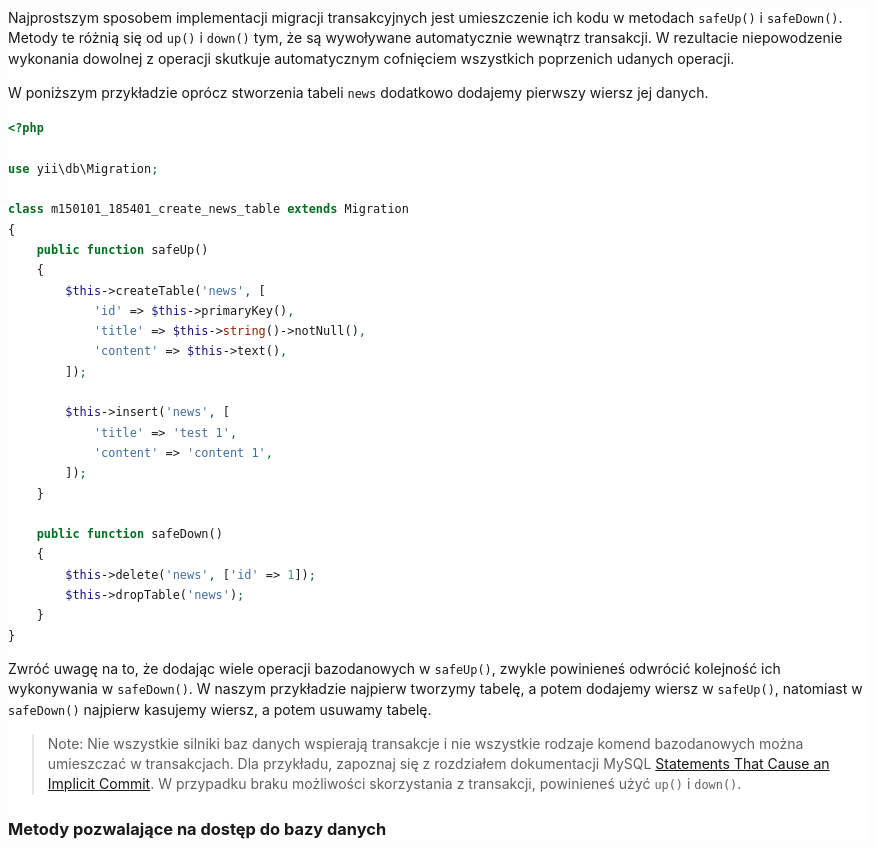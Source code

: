 Najprostszym sposobem implementacji migracji transakcyjnych jest umieszczenie ich kodu w metodach `safeUp()` i `safeDown()`.
Metody te różnią się od `up()` i `down()` tym, że są wywoływane automatycznie wewnątrz transakcji.
W rezultacie niepowodzenie wykonania dowolnej z operacji skutkuje automatycznym cofnięciem wszystkich poprzenich udanych 
operacji.

W poniższym przykładzie oprócz stworzenia tabeli `news` dodatkowo dodajemy pierwszy wiersz jej danych.

```php
<?php

use yii\db\Migration;

class m150101_185401_create_news_table extends Migration
{
    public function safeUp()
    {
        $this->createTable('news', [
            'id' => $this->primaryKey(),
            'title' => $this->string()->notNull(),
            'content' => $this->text(),
        ]);

        $this->insert('news', [
            'title' => 'test 1',
            'content' => 'content 1',
        ]);
    }

    public function safeDown()
    {
        $this->delete('news', ['id' => 1]);
        $this->dropTable('news');
    }
}
```

Zwróć uwagę na to, że dodając wiele operacji bazodanowych w `safeUp()`, zwykle powinieneś odwrócić kolejność ich 
wykonywania w `safeDown()`. W naszym przykładzie najpierw tworzymy tabelę, a potem dodajemy wiersz w `safeUp()`, natomiast
w `safeDown()` najpierw kasujemy wiersz, a potem usuwamy tabelę.

> Note: Nie wszystkie silniki baz danych wspierają transakcje i nie wszystkie rodzaje komend bazodanowych można umieszczać
  w transakcjach. Dla przykładu, zapoznaj się z rozdziałem dokumentacji MySQL 
  [Statements That Cause an Implicit Commit](http://dev.mysql.com/doc/refman/5.7/en/implicit-commit.html). W przypadku 
  braku możliwości skorzystania z transakcji, powinieneś użyć `up()` i `down()`.


### Metody pozwalające na dostęp do bazy danych <span id="db-accessing-methods"></span>
